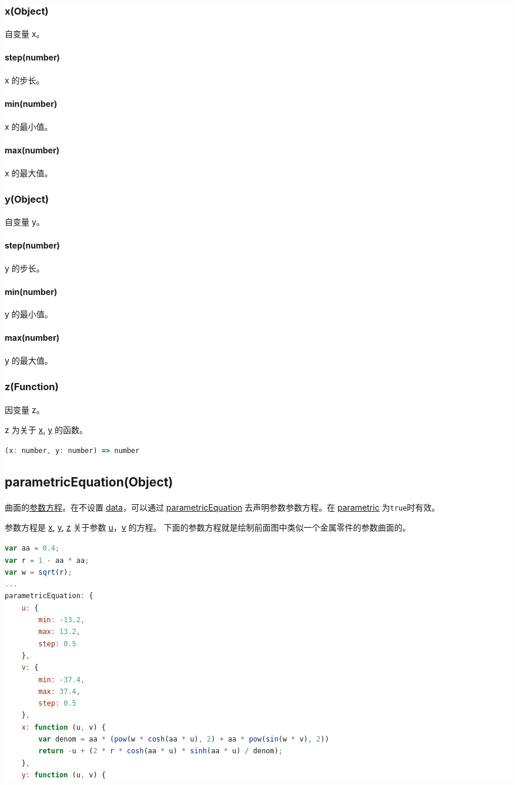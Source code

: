 ### x(Object)
自变量 x。

#### step(number)
x 的步长。

#### min(number)
x 的最小值。

#### max(number)
x 的最大值。

### y(Object)
自变量 y。

#### step(number)
y 的步长。

#### min(number)
y 的最小值。

#### max(number)
y 的最大值。

### z(Function)
因变量 z。

z 为关于 [x](~series-surface.equation.x), [y](~series-surface.equation.y) 的函数。

```js
(x: number, y: number) => number
```

## parametricEquation(Object)

曲面的[参数方程](https://zh.wikipedia.org/wiki/%E5%8F%83%E6%95%B8%E6%96%B9%E7%A8%8B)。在不设置 [data](~series-surface.data)，可以通过 [parametricEquation](~series-surface.equation) 去声明参数参数方程。在 [parametric](~series-surface) 为`true`时有效。

参数方程是 [x](~series-surface.parametricEquation.x), [y](~series-surface.parametricEquation.y), [z](~series-surface.parametricEquation.z) 关于参数 [u](~series-surface.parametricEquation.u)，[v](~series-surface.parametricEquation.v) 的方程。
下面的参数方程就是绘制前面图中类似一个金属零件的参数曲面的。

```js
var aa = 0.4;
var r = 1 - aa * aa;
var w = sqrt(r);
...
parametricEquation: {
    u: {
        min: -13.2,
        max: 13.2,
        step: 0.5
    },
    v: {
        min: -37.4,
        max: 37.4,
        step: 0.5
    },
    x: function (u, v) {
        var denom = aa * (pow(w * cosh(aa * u), 2) + aa * pow(sin(w * v), 2))
        return -u + (2 * r * cosh(aa * u) * sinh(aa * u) / denom);
    },
    y: function (u, v) {
```